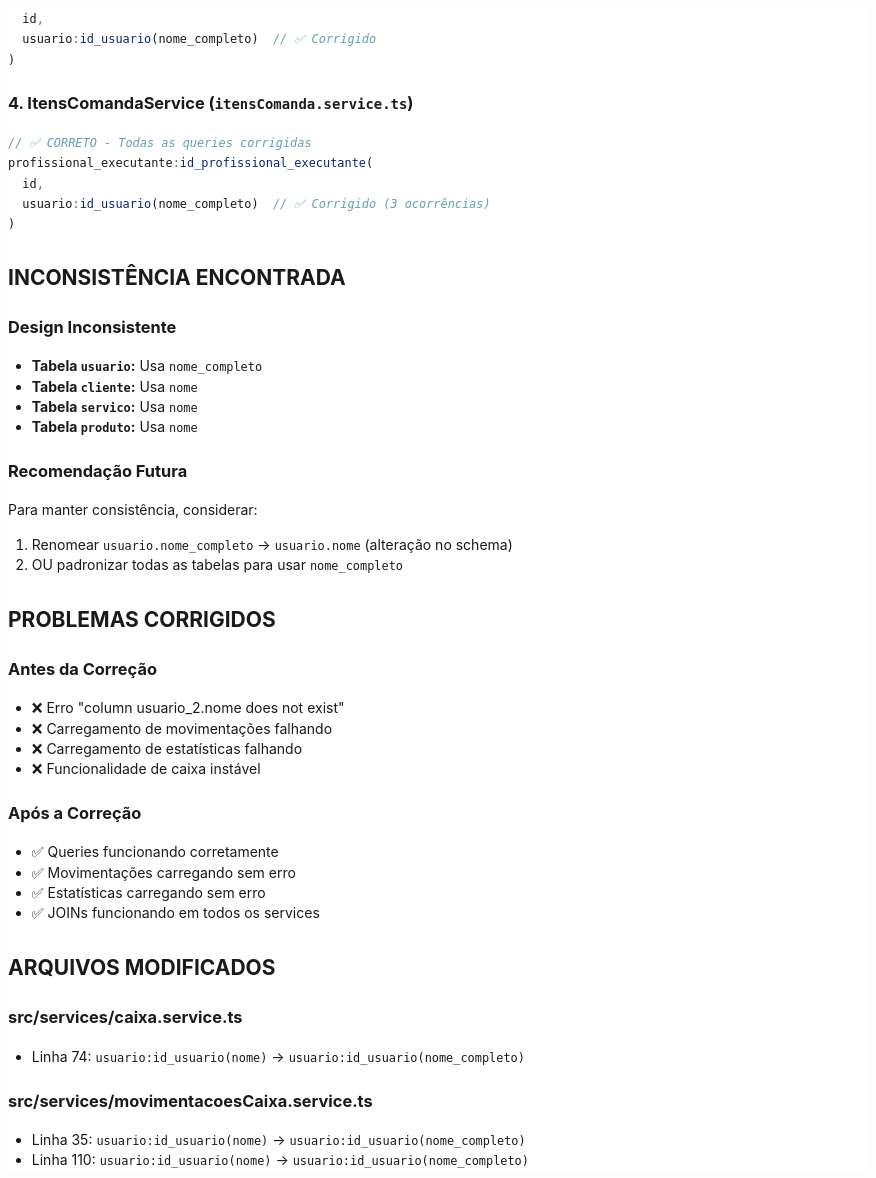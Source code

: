 ```typescript
  id, 
  usuario:id_usuario(nome_completo)  // ✅ Corrigido
)
```

### **4. ItensComandaService (`itensComanda.service.ts`)**
```typescript
// ✅ CORRETO - Todas as queries corrigidas
profissional_executante:id_profissional_executante(
  id,
  usuario:id_usuario(nome_completo)  // ✅ Corrigido (3 ocorrências)
)
```

## **INCONSISTÊNCIA ENCONTRADA**

### **Design Inconsistente**
- **Tabela `usuario`:** Usa `nome_completo` 
- **Tabela `cliente`:** Usa `nome` 
- **Tabela `servico`:** Usa `nome`
- **Tabela `produto`:** Usa `nome`

### **Recomendação Futura**
Para manter consistência, considerar:
1. Renomear `usuario.nome_completo` → `usuario.nome` (alteração no schema)
2. OU padronizar todas as tabelas para usar `nome_completo`

## **PROBLEMAS CORRIGIDOS**

### **Antes da Correção**
- ❌ Erro "column usuario_2.nome does not exist" 
- ❌ Carregamento de movimentações falhando
- ❌ Carregamento de estatísticas falhando
- ❌ Funcionalidade de caixa instável

### **Após a Correção**
- ✅ Queries funcionando corretamente
- ✅ Movimentações carregando sem erro
- ✅ Estatísticas carregando sem erro
- ✅ JOINs funcionando em todos os services

## **ARQUIVOS MODIFICADOS**

### **src/services/caixa.service.ts**
- Linha 74: `usuario:id_usuario(nome)` → `usuario:id_usuario(nome_completo)`

### **src/services/movimentacoesCaixa.service.ts**
- Linha 35: `usuario:id_usuario(nome)` → `usuario:id_usuario(nome_completo)`
- Linha 110: `usuario:id_usuario(nome)` → `usuario:id_usuario(nome_completo)`
